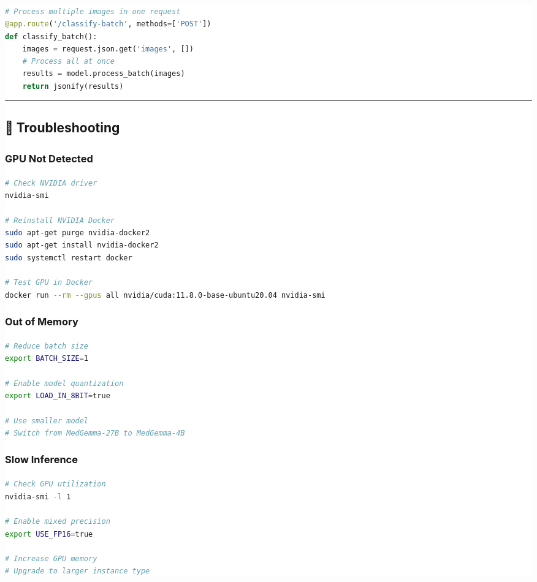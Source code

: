```python
# Process multiple images in one request
@app.route('/classify-batch', methods=['POST'])
def classify_batch():
    images = request.json.get('images', [])
    # Process all at once
    results = model.process_batch(images)
    return jsonify(results)
```

---

## 🔧 Troubleshooting

### GPU Not Detected

```bash
# Check NVIDIA driver
nvidia-smi

# Reinstall NVIDIA Docker
sudo apt-get purge nvidia-docker2
sudo apt-get install nvidia-docker2
sudo systemctl restart docker

# Test GPU in Docker
docker run --rm --gpus all nvidia/cuda:11.8.0-base-ubuntu20.04 nvidia-smi
```

### Out of Memory

```bash
# Reduce batch size
export BATCH_SIZE=1

# Enable model quantization
export LOAD_IN_8BIT=true

# Use smaller model
# Switch from MedGemma-27B to MedGemma-4B
```

### Slow Inference

```bash
# Check GPU utilization
nvidia-smi -l 1

# Enable mixed precision
export USE_FP16=true

# Increase GPU memory
# Upgrade to larger instance type
```
